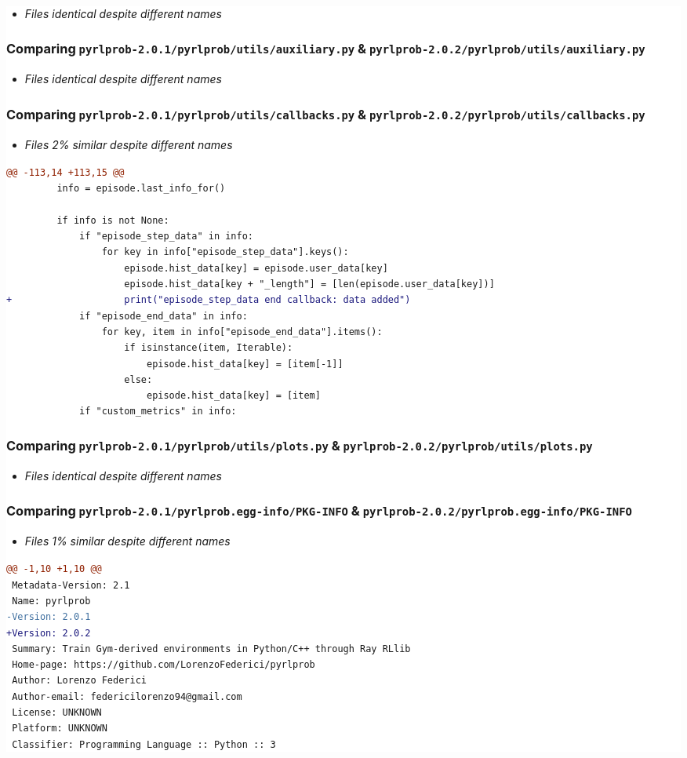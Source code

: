  * *Files identical despite different names*

### Comparing `pyrlprob-2.0.1/pyrlprob/utils/auxiliary.py` & `pyrlprob-2.0.2/pyrlprob/utils/auxiliary.py`

 * *Files identical despite different names*

### Comparing `pyrlprob-2.0.1/pyrlprob/utils/callbacks.py` & `pyrlprob-2.0.2/pyrlprob/utils/callbacks.py`

 * *Files 2% similar despite different names*

```diff
@@ -113,14 +113,15 @@
         info = episode.last_info_for()
 
         if info is not None:
             if "episode_step_data" in info:
                 for key in info["episode_step_data"].keys():
                     episode.hist_data[key] = episode.user_data[key]
                     episode.hist_data[key + "_length"] = [len(episode.user_data[key])]
+                    print("episode_step_data end callback: data added")
             if "episode_end_data" in info:
                 for key, item in info["episode_end_data"].items():
                     if isinstance(item, Iterable):
                         episode.hist_data[key] = [item[-1]]
                     else:
                         episode.hist_data[key] = [item]
             if "custom_metrics" in info:
```

### Comparing `pyrlprob-2.0.1/pyrlprob/utils/plots.py` & `pyrlprob-2.0.2/pyrlprob/utils/plots.py`

 * *Files identical despite different names*

### Comparing `pyrlprob-2.0.1/pyrlprob.egg-info/PKG-INFO` & `pyrlprob-2.0.2/pyrlprob.egg-info/PKG-INFO`

 * *Files 1% similar despite different names*

```diff
@@ -1,10 +1,10 @@
 Metadata-Version: 2.1
 Name: pyrlprob
-Version: 2.0.1
+Version: 2.0.2
 Summary: Train Gym-derived environments in Python/C++ through Ray RLlib
 Home-page: https://github.com/LorenzoFederici/pyrlprob
 Author: Lorenzo Federici
 Author-email: federicilorenzo94@gmail.com
 License: UNKNOWN
 Platform: UNKNOWN
 Classifier: Programming Language :: Python :: 3
```
